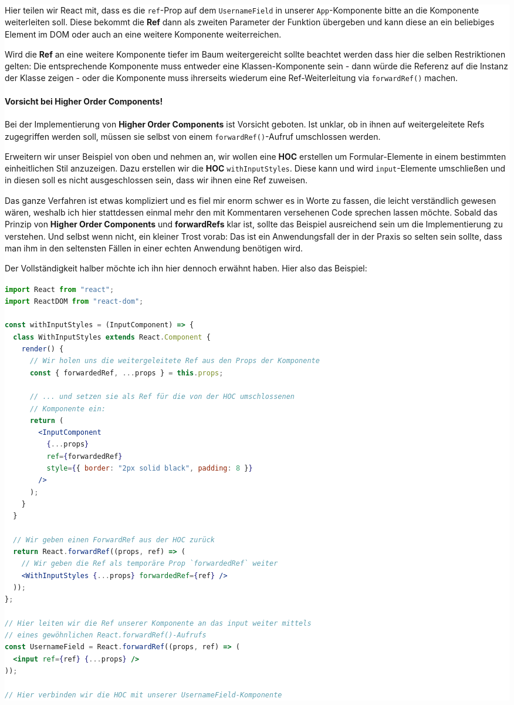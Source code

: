 Hier teilen wir React mit, dass es die `ref`-Prop auf dem `UsernameField` in unserer `App`-Komponente bitte an die Komponente weiterleiten soll. Diese bekommt die **Ref** dann als zweiten Parameter der Funktion übergeben und kann diese an ein beliebiges Element im DOM oder auch an eine weitere Komponente weiterreichen. 

Wird die **Ref** an eine weitere Komponente tiefer im Baum weitergereicht sollte beachtet werden dass hier die selben Restriktionen gelten: Die entsprechende Komponente muss entweder eine Klassen-Komponente sein - dann würde die Referenz auf die Instanz der Klasse zeigen - oder die Komponente muss ihrerseits wiederum eine Ref-Weiterleitung via `forwardRef()` machen.

#### Vorsicht bei Higher Order Components!

Bei der Implementierung von **Higher Order Components** ist Vorsicht geboten. Ist unklar, ob in ihnen auf weitergeleitete Refs zugegriffen werden soll, müssen sie selbst von einem `forwardRef()`-Aufruf umschlossen werden.

Erweitern wir unser Beispiel von oben und nehmen an, wir wollen eine **HOC** erstellen um Formular-Elemente in einem bestimmten einheitlichen Stil anzuzeigen. Dazu erstellen wir die **HOC** `withInputStyles`. Diese kann und wird `input`-Elemente umschließen und in diesen soll es nicht ausgeschlossen sein, dass wir ihnen eine Ref zuweisen. 

Das ganze Verfahren ist etwas kompliziert und es fiel mir enorm schwer es in Worte zu fassen, die leicht verständlich gewesen wären, weshalb ich hier stattdessen einmal mehr den mit Kommentaren versehenen Code sprechen lassen möchte. Sobald das Prinzip von **Higher Order Components** und **forwardRefs** klar ist, sollte das Beispiel ausreichend sein um die Implementierung zu verstehen. Und selbst wenn nicht, ein kleiner Trost vorab: Das ist ein Anwendungsfall der in der Praxis so selten sein sollte, dass man ihm in den seltensten Fällen in einer echten Anwendung benötigen wird. 

Der Vollständigkeit halber möchte ich ihn hier dennoch erwähnt haben. Hier also das Beispiel:

```jsx
import React from "react";
import ReactDOM from "react-dom";

const withInputStyles = (InputComponent) => {
  class WithInputStyles extends React.Component {
    render() {
      // Wir holen uns die weitergeleitete Ref aus den Props der Komponente
      const { forwardedRef, ...props } = this.props;
      
      // ... und setzen sie als Ref für die von der HOC umschlossenen 
      // Komponente ein:
      return (
        <InputComponent
          {...props}
          ref={forwardedRef}
          style={{ border: "2px solid black", padding: 8 }}
        />
      );
    }
  }
  
  // Wir geben einen ForwardRef aus der HOC zurück
  return React.forwardRef((props, ref) => (
    // Wir geben die Ref als temporäre Prop `forwardedRef` weiter
    <WithInputStyles {...props} forwardedRef={ref} />
  ));
};

// Hier leiten wir die Ref unserer Komponente an das input weiter mittels 
// eines gewöhnlichen React.forwardRef()-Aufrufs
const UsernameField = React.forwardRef((props, ref) => (
  <input ref={ref} {...props} />
));

// Hier verbinden wir die HOC mit unserer UsernameField-Komponente
```